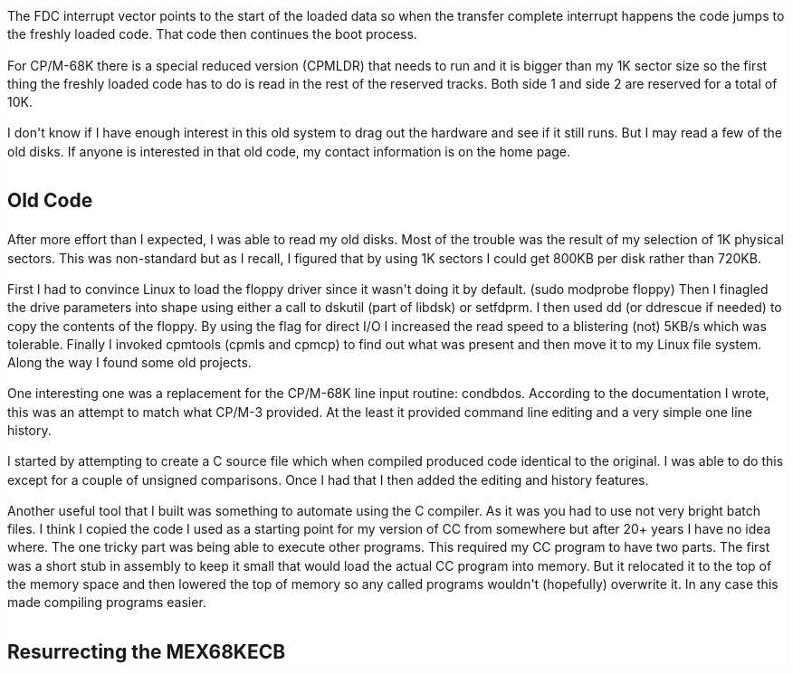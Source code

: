    The FDC interrupt vector points to the start of the loaded data so when
   the transfer complete interrupt happens the code jumps to the freshly
   loaded code. That code then continues the boot process.

   For CP/M-68K there is a special reduced version (CPMLDR) that needs to run
   and it is bigger than my 1K sector size so the first thing the freshly
   loaded code has to do is read in the rest of the reserved tracks. Both
   side 1 and side 2 are reserved for a total of 10K.

   I don't know if I have enough interest in this old system to drag out the
   hardware and see if it still runs. But I may read a few of the old disks.
   If anyone is interested in that old code, my contact information is on the
   home page.

## Old Code

   After more effort than I expected, I was able to read my old disks. Most
   of the trouble was the result of my selection of 1K physical sectors. This
   was non-standard but as I recall, I figured that by using 1K sectors I
   could get 800KB per disk rather than 720KB.

   First I had to convince Linux to load the floppy driver since it wasn't
   doing it by default. (sudo modprobe floppy) Then I finagled the drive
   parameters into shape using either a call to dskutil (part of libdsk) or
   setfdprm. I then used dd (or ddrescue if needed) to copy the contents of
   the floppy. By using the flag for direct I/O I increased the read speed to
   a blistering (not) 5KB/s which was tolerable. Finally I invoked cpmtools
   (cpmls and cpmcp) to find out what was present and then move it to my
   Linux file system. Along the way I found some old projects.

   One interesting one was a replacement for the CP/M-68K line input
   routine: condbdos. According to the documentation I wrote, this was an
   attempt to match what CP/M-3 provided. At the least it provided command
   line editing and a very simple one line history.

   I started by attempting to create a C source file which when compiled
   produced code identical to the original. I was able to do this except for
   a couple of unsigned comparisons. Once I had that I then added the editing
   and history features.

   Another useful tool that I built was something to automate using the C
   compiler. As it was you had to use not very bright batch files. I think I
   copied the code I used as a starting point for my version of CC from
   somewhere but after 20+ years I have no idea where. The one tricky part
   was being able to execute other programs. This required my CC program to
   have two parts. The first was a short stub in assembly to keep it small
   that would load the actual CC program into memory. But it relocated it to
   the top of the memory space and then lowered the top of memory so any
   called programs wouldn't (hopefully) overwrite it. In any case this made
   compiling programs easier.

## Resurrecting the MEX68KECB
